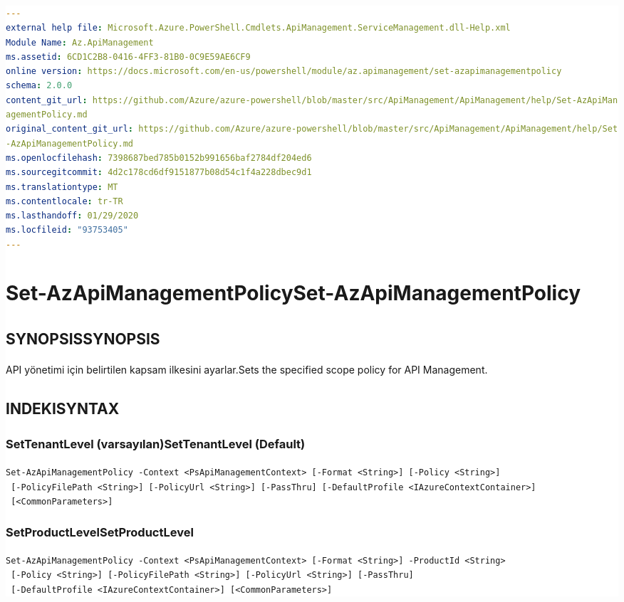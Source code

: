 ```yaml
---
external help file: Microsoft.Azure.PowerShell.Cmdlets.ApiManagement.ServiceManagement.dll-Help.xml
Module Name: Az.ApiManagement
ms.assetid: 6CD1C2B8-0416-4FF3-81B0-0C9E59AE6CF9
online version: https://docs.microsoft.com/en-us/powershell/module/az.apimanagement/set-azapimanagementpolicy
schema: 2.0.0
content_git_url: https://github.com/Azure/azure-powershell/blob/master/src/ApiManagement/ApiManagement/help/Set-AzApiManagementPolicy.md
original_content_git_url: https://github.com/Azure/azure-powershell/blob/master/src/ApiManagement/ApiManagement/help/Set-AzApiManagementPolicy.md
ms.openlocfilehash: 7398687bed785b0152b991656baf2784df204ed6
ms.sourcegitcommit: 4d2c178cd6df9151877b08d54c1f4a228dbec9d1
ms.translationtype: MT
ms.contentlocale: tr-TR
ms.lasthandoff: 01/29/2020
ms.locfileid: "93753405"
---
```

# <span data-ttu-id="0a62d-101">Set-AzApiManagementPolicy</span><span class="sxs-lookup"><span data-stu-id="0a62d-101">Set-AzApiManagementPolicy</span></span>

## <span data-ttu-id="0a62d-102">SYNOPSIS</span><span class="sxs-lookup"><span data-stu-id="0a62d-102">SYNOPSIS</span></span>
<span data-ttu-id="0a62d-103">API yönetimi için belirtilen kapsam ilkesini ayarlar.</span><span class="sxs-lookup"><span data-stu-id="0a62d-103">Sets the specified scope policy for API Management.</span></span>

## <span data-ttu-id="0a62d-104">INDEKI</span><span class="sxs-lookup"><span data-stu-id="0a62d-104">SYNTAX</span></span>

### <span data-ttu-id="0a62d-105">SetTenantLevel (varsayılan)</span><span class="sxs-lookup"><span data-stu-id="0a62d-105">SetTenantLevel (Default)</span></span>
```
Set-AzApiManagementPolicy -Context <PsApiManagementContext> [-Format <String>] [-Policy <String>]
 [-PolicyFilePath <String>] [-PolicyUrl <String>] [-PassThru] [-DefaultProfile <IAzureContextContainer>]
 [<CommonParameters>]
```

### <span data-ttu-id="0a62d-106">SetProductLevel</span><span class="sxs-lookup"><span data-stu-id="0a62d-106">SetProductLevel</span></span>
```
Set-AzApiManagementPolicy -Context <PsApiManagementContext> [-Format <String>] -ProductId <String>
 [-Policy <String>] [-PolicyFilePath <String>] [-PolicyUrl <String>] [-PassThru]
 [-DefaultProfile <IAzureContextContainer>] [<CommonParameters>]
```
